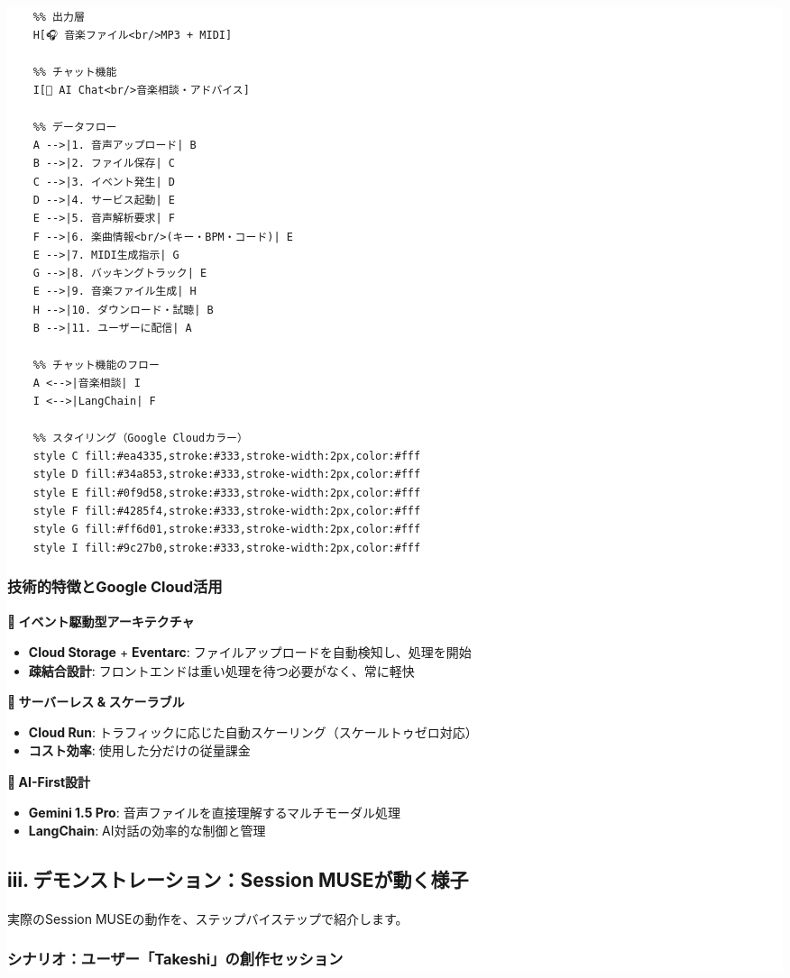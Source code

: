 ```mermaid
    %% 出力層
    H[🎧 音楽ファイル<br/>MP3 + MIDI]
    
    %% チャット機能
    I[💬 AI Chat<br/>音楽相談・アドバイス]

    %% データフロー
    A -->|1. 音声アップロード| B
    B -->|2. ファイル保存| C
    C -->|3. イベント発生| D
    D -->|4. サービス起動| E
    E -->|5. 音声解析要求| F
    F -->|6. 楽曲情報<br/>(キー・BPM・コード)| E
    E -->|7. MIDI生成指示| G
    G -->|8. バッキングトラック| E
    E -->|9. 音楽ファイル生成| H
    H -->|10. ダウンロード・試聴| B
    B -->|11. ユーザーに配信| A
    
    %% チャット機能のフロー
    A <-->|音楽相談| I
    I <-->|LangChain| F
    
    %% スタイリング（Google Cloudカラー）
    style C fill:#ea4335,stroke:#333,stroke-width:2px,color:#fff
    style D fill:#34a853,stroke:#333,stroke-width:2px,color:#fff  
    style E fill:#0f9d58,stroke:#333,stroke-width:2px,color:#fff
    style F fill:#4285f4,stroke:#333,stroke-width:2px,color:#fff
    style G fill:#ff6d01,stroke:#333,stroke-width:2px,color:#fff
    style I fill:#9c27b0,stroke:#333,stroke-width:2px,color:#fff
```

### 技術的特徴とGoogle Cloud活用

**🔸 イベント駆動型アーキテクチャ**
- **Cloud Storage** + **Eventarc**: ファイルアップロードを自動検知し、処理を開始
- **疎結合設計**: フロントエンドは重い処理を待つ必要がなく、常に軽快

**🔸 サーバーレス & スケーラブル**  
- **Cloud Run**: トラフィックに応じた自動スケーリング（スケールトゥゼロ対応）
- **コスト効率**: 使用した分だけの従量課金

**🔸 AI-First設計**
- **Gemini 1.5 Pro**: 音声ファイルを直接理解するマルチモーダル処理
- **LangChain**: AI対話の効率的な制御と管理

## ⅲ. デモンストレーション：Session MUSEが動く様子

実際のSession MUSEの動作を、ステップバイステップで紹介します。

### シナリオ：ユーザー「Takeshi」の創作セッション
